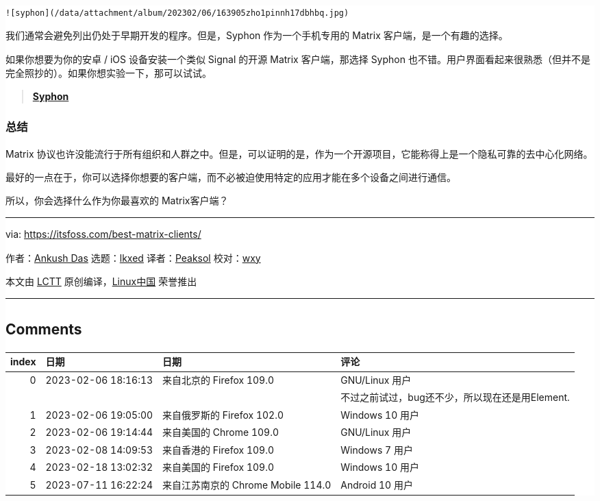 `![syphon](/data/attachment/album/202302/06/163905zho1pinnh17dbhbq.jpg)`

我们通常会避免列出仍处于早期开发的程序。但是，Syphon 作为一个手机专用的 Matrix 客户端，是一个有趣的选择。

如果你想要为你的安卓 / iOS 设备安装一个类似 Signal 的开源 Matrix 客户端，那选择 Syphon 也不错。用户界面看起来很熟悉（但并不是完全照抄的）。如果你想实验一下，那可以试试。

> 
> **[Syphon](https://syphon.org/)**
> 
> 
> 

### 总结

Matrix 协议也许没能流行于所有组织和人群之中。但是，可以证明的是，作为一个开源项目，它能称得上是一个隐私可靠的去中心化网络。

最好的一点在于，你可以选择你想要的客户端，而不必被迫使用特定的应用才能在多个设备之间进行通信。

所以，你会选择什么作为你最喜欢的 Matrix客户端？

---

via: <https://itsfoss.com/best-matrix-clients/>

作者：[Ankush Das](https://itsfoss.com/author/ankush/) 选题：[lkxed](https://github.com/lkxed) 译者：[Peaksol](https://github.com/TravinDreek) 校对：[wxy](https://github.com/wxy)

本文由 [LCTT](https://github.com/LCTT/TranslateProject) 原创编译，[Linux中国](https://linux.cn/) 荣誉推出

***

## Comments

|   index | 日期                | 日期                                               | 评论                                                                                                                           |
|--------:|:--------------------|:---------------------------------------------------|:-------------------------------------------------------------------------------------------------------------------------------|
|       0 | 2023-02-06 18:16:13 | 来自北京的 Firefox 109.0|GNU/Linux 用户            | Thunderbird也支持Matrix协议，包含端到端加密功能。<br />                                                      |
|         |                     |                                                    | 不过之前试过，bug还不少，所以现在还是用Element.                                                                                |
|       1 | 2023-02-06 19:05:00 | 来自俄罗斯的 Firefox 102.0|Windows 10 用户         | 一堆去皮Telegram，原来国外也喜欢别人一开源自己就自主研发啊                                                   |
|       2 | 2023-02-06 19:14:44 | 来自美国的 Chrome 109.0|GNU/Linux 用户             | 文章都没看就随便发言，你怎么不说telegram是去皮QQ                                                             |
|       3 | 2023-02-08 14:09:53 | 来自香港的 Firefox 109.0|Windows 7 用户            | Telegram 是中心化的，而且群聊没有端到端加密，私聊的端到端加密也是默认关闭的。                                |
|       4 | 2023-02-18 13:02:32 | 来自美国的 Firefox 109.0|Windows 10 用户           | 竟然没有cinny，以前只有web，后来支持桌面了，用的是tauri不是electron                                          |
|       5 | 2023-07-11 16:22:24 | 来自江苏南京的 Chrome Mobile 114.0|Android 10 用户 | 唉，是说不默认e2ee，后端不开源，原创加密协议，注销账号仍旧能够查询userid，利用用户数据推广的那个telegram吗？ |
